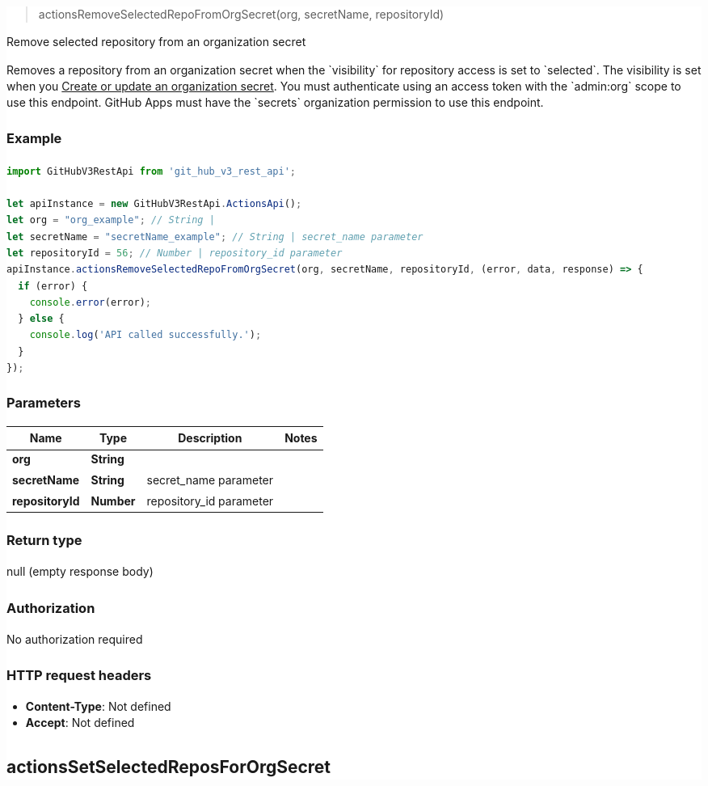 > actionsRemoveSelectedRepoFromOrgSecret(org, secretName, repositoryId)

Remove selected repository from an organization secret

Removes a repository from an organization secret when the &#x60;visibility&#x60; for repository access is set to &#x60;selected&#x60;. The visibility is set when you [Create or update an organization secret](https://developer.github.com/v3/actions/secrets/#create-or-update-an-organization-secret). You must authenticate using an access token with the &#x60;admin:org&#x60; scope to use this endpoint. GitHub Apps must have the &#x60;secrets&#x60; organization permission to use this endpoint.

### Example

```javascript
import GitHubV3RestApi from 'git_hub_v3_rest_api';

let apiInstance = new GitHubV3RestApi.ActionsApi();
let org = "org_example"; // String | 
let secretName = "secretName_example"; // String | secret_name parameter
let repositoryId = 56; // Number | repository_id parameter
apiInstance.actionsRemoveSelectedRepoFromOrgSecret(org, secretName, repositoryId, (error, data, response) => {
  if (error) {
    console.error(error);
  } else {
    console.log('API called successfully.');
  }
});
```

### Parameters


Name | Type | Description  | Notes
------------- | ------------- | ------------- | -------------
 **org** | **String**|  | 
 **secretName** | **String**| secret_name parameter | 
 **repositoryId** | **Number**| repository_id parameter | 

### Return type

null (empty response body)

### Authorization

No authorization required

### HTTP request headers

- **Content-Type**: Not defined
- **Accept**: Not defined


## actionsSetSelectedReposForOrgSecret

